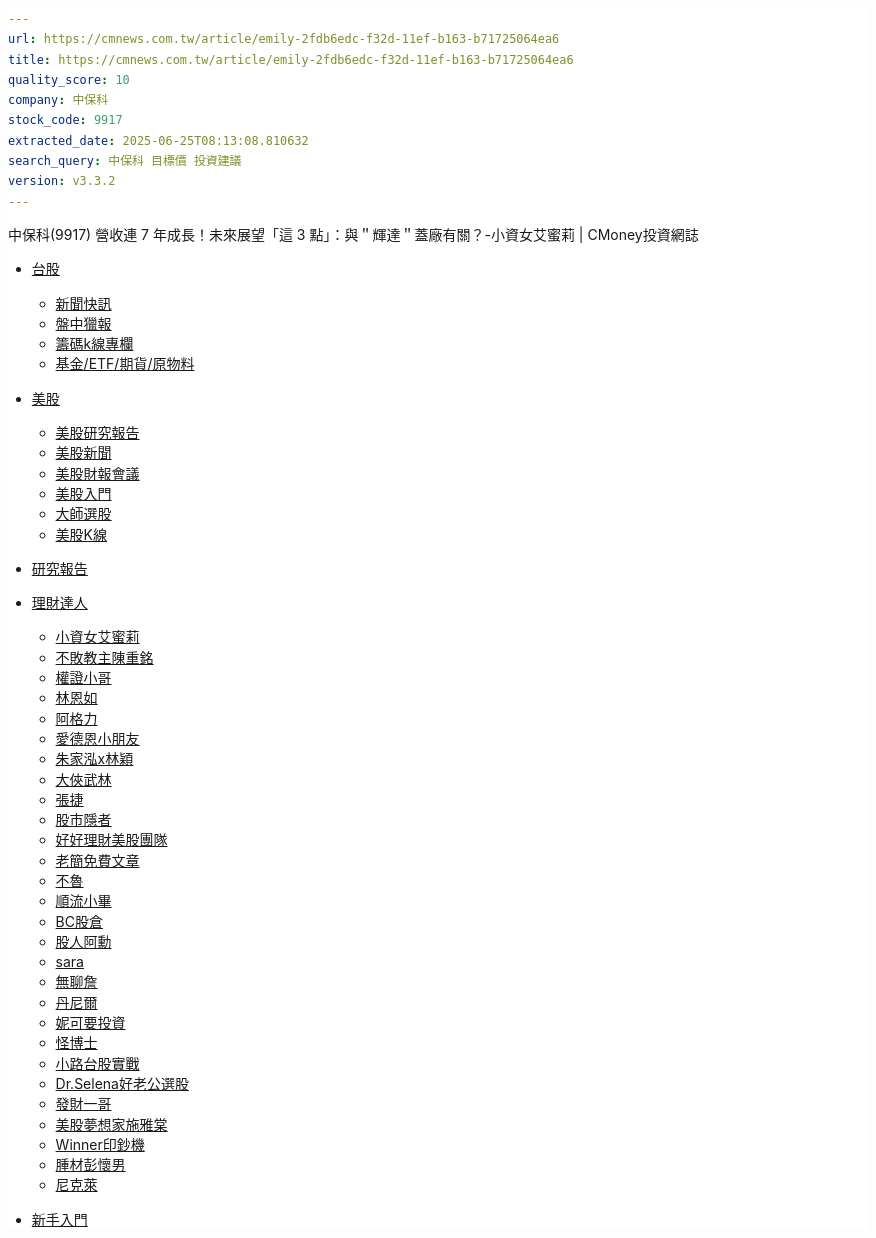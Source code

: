 ```yaml
---
url: https://cmnews.com.tw/article/emily-2fdb6edc-f32d-11ef-b163-b71725064ea6
title: https://cmnews.com.tw/article/emily-2fdb6edc-f32d-11ef-b163-b71725064ea6
quality_score: 10
company: 中保科
stock_code: 9917
extracted_date: 2025-06-25T08:13:08.810632
search_query: 中保科 目標價 投資建議
version: v3.3.2
---
```


中保科(9917) 營收連 7 年成長！未來展望「這 3 點」：與＂輝達＂蓋廠有關？-小資女艾蜜莉 | CMoney投資網誌

* [台股](/twstock)


  + [新聞快訊](/twstock/twstock_news)
  + [盤中獵報](/twstock/twstock_report)
  + [籌碼k線專欄](/twstock/twstock_column)
  + [基金/ETF/期貨/原物料](/twstock/twstock_fund_etf_future_material)
* [美股](/usstock)


  + [美股研究報告](/usstock/usstock_english)
  + [美股新聞](/usstock/usstock_news)
  + [美股財報會議](/usstock/usstock_financial_report)
  + [美股入門](/usstock/usstock_beginner)
  + [大師選股](/usstock/usstock_master)
  + [美股K線](/usstock/usstock_column)
* [研究報告](/report)
* [理財達人](/expert)


  + [小資女艾蜜莉](/emily)
  + [不敗教主陳重銘](/bubuypope)
  + [權證小哥](/warrant)
  + [林恩如](/linenru)
  + [阿格力](/ugly)
  + [愛德恩小朋友](/edwin)
  + [朱家泓x林穎](/jiahongxlinying)
  + [大俠武林](/daxia)
  + [張捷](/captain)
  + [股市隱者](/hermit)
  + [好好理財美股團隊](/marra)
  + [老簡免費文章](/laochien)
  + [不魯](/blue)
  + [順流小畢](/aben)
  + [BC股倉](/bcstock)
  + [股人阿勳](/stockmantalk)
  + [sara](/sara)
  + [無聊詹](/boring)
  + [丹尼爾](/daniel)
  + [妮可要投資](/nico)
  + [怪博士](/strangedoctor)
  + [小路台股實戰](/lewis)
  + [Dr.Selena好老公選股](/drselena)
  + [發財一哥](/wealthonebro)
  + [美股夢想家施雅棠](/usstockdreamer)
  + [Winner印鈔機](/winner)
  + [腫材彭懷男](/president)
  + [尼克萊](/nicklai)
* [新手入門](/beginner)
